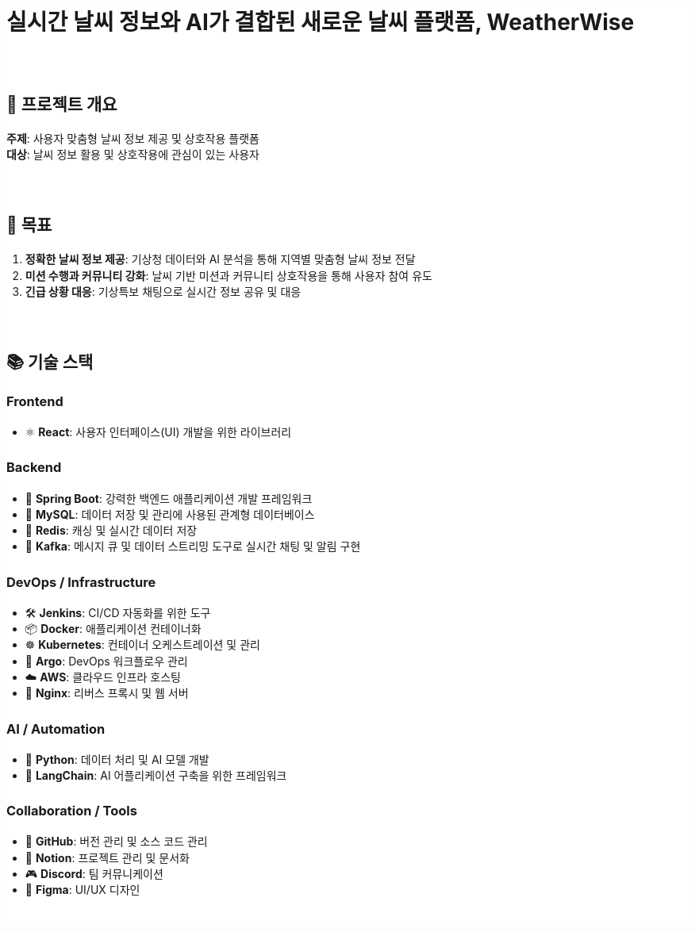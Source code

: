 # 실시간 날씨 정보와 AI가 결합된 새로운 날씨 플랫폼, WeatherWise

</br>


## 🔖 프로젝트 개요
**주제**: 사용자 맞춤형 날씨 정보 제공 및 상호작용 플랫폼  
**대상**: 날씨 정보 활용 및 상호작용에 관심이 있는 사용자  

</br>

## 🎯 목표
1. **정확한 날씨 정보 제공**: 기상청 데이터와 AI 분석을 통해 지역별 맞춤형 날씨 정보 전달  
2. **미션 수행과 커뮤니티 강화**: 날씨 기반 미션과 커뮤니티 상호작용을 통해 사용자 참여 유도  
3. **긴급 상황 대응**: 기상특보 채팅으로 실시간 정보 공유 및 대응  


</br>

## 📚 기술 스택

### **Frontend**
- ⚛️ **React**: 사용자 인터페이스(UI) 개발을 위한 라이브러리

### **Backend**
- 🌱 **Spring Boot**: 강력한 백엔드 애플리케이션 개발 프레임워크
- 🐬 **MySQL**: 데이터 저장 및 관리에 사용된 관계형 데이터베이스
- 🚀 **Redis**: 캐싱 및 실시간 데이터 저장
- 💬 **Kafka**: 메시지 큐 및 데이터 스트리밍 도구로 실시간 채팅 및 알림 구현

### **DevOps / Infrastructure**
- 🛠️ **Jenkins**: CI/CD 자동화를 위한 도구
- 📦 **Docker**: 애플리케이션 컨테이너화
- ☸️ **Kubernetes**: 컨테이너 오케스트레이션 및 관리
- 🐙 **Argo**: DevOps 워크플로우 관리
- ☁️ **AWS**: 클라우드 인프라 호스팅
- 🔀 **Nginx**: 리버스 프록시 및 웹 서버

### **AI / Automation**
- 🐍 **Python**: 데이터 처리 및 AI 모델 개발
- 🔗 **LangChain**: AI 어플리케이션 구축을 위한 프레임워크

### **Collaboration / Tools**
- 🐙 **GitHub**: 버전 관리 및 소스 코드 관리
- 📝 **Notion**: 프로젝트 관리 및 문서화
- 🎮 **Discord**: 팀 커뮤니케이션
- 🎨 **Figma**: UI/UX 디자인

</br>
